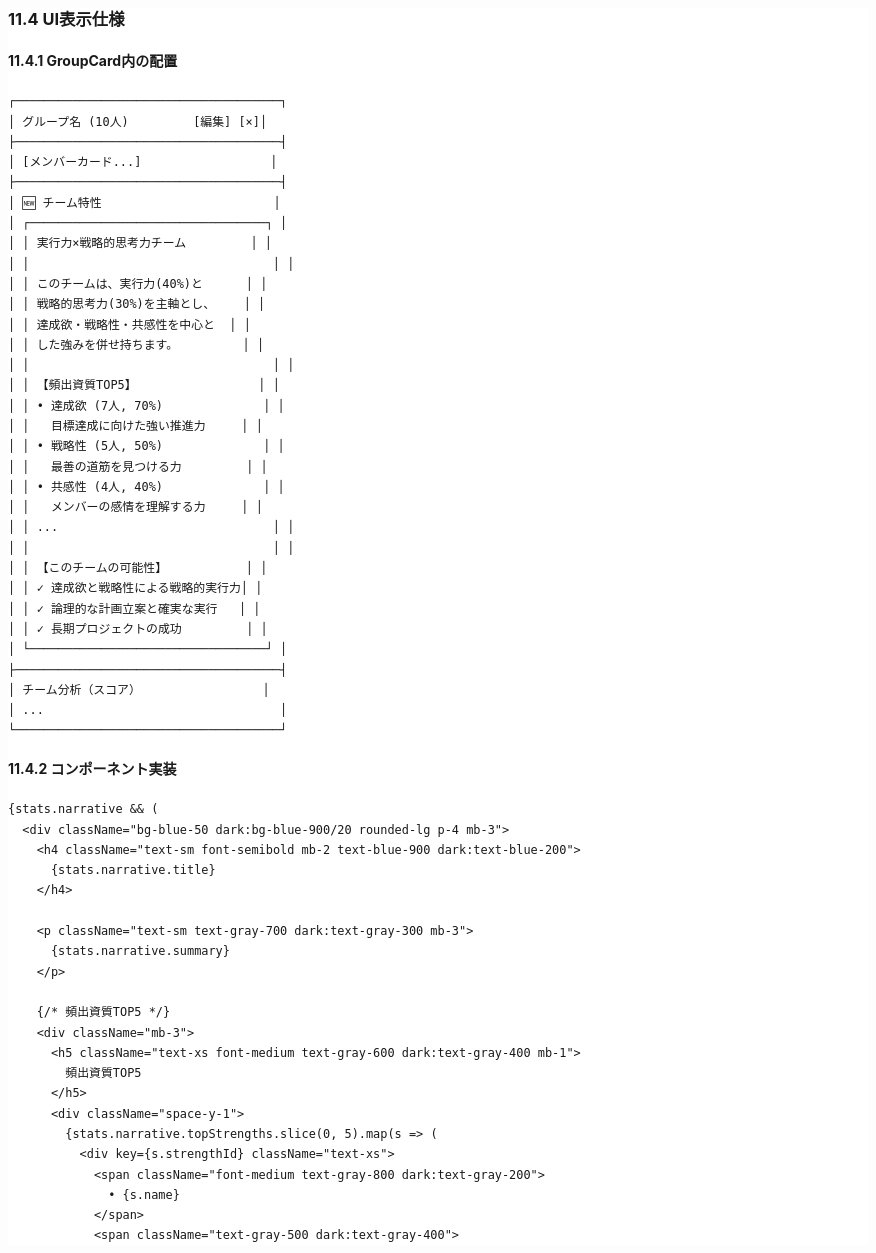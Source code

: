 ### 11.4 UI表示仕様

#### 11.4.1 GroupCard内の配置

```
┌─────────────────────────────────────┐
│ グループ名 (10人)         [編集] [×]│
├─────────────────────────────────────┤
│ [メンバーカード...]                  │
├─────────────────────────────────────┤
│ 🆕 チーム特性                        │
│ ┌─────────────────────────────────┐ │
│ │ 実行力×戦略的思考力チーム         │ │
│ │                                  │ │
│ │ このチームは、実行力(40%)と      │ │
│ │ 戦略的思考力(30%)を主軸とし、    │ │
│ │ 達成欲・戦略性・共感性を中心と  │ │
│ │ した強みを併せ持ちます。         │ │
│ │                                  │ │
│ │ 【頻出資質TOP5】                 │ │
│ │ • 達成欲 (7人, 70%)              │ │
│ │   目標達成に向けた強い推進力     │ │
│ │ • 戦略性 (5人, 50%)              │ │
│ │   最善の道筋を見つける力         │ │
│ │ • 共感性 (4人, 40%)              │ │
│ │   メンバーの感情を理解する力     │ │
│ │ ...                              │ │
│ │                                  │ │
│ │ 【このチームの可能性】           │ │
│ │ ✓ 達成欲と戦略性による戦略的実行力│ │
│ │ ✓ 論理的な計画立案と確実な実行   │ │
│ │ ✓ 長期プロジェクトの成功         │ │
│ └─────────────────────────────────┘ │
├─────────────────────────────────────┤
│ チーム分析（スコア）                 │
│ ...                                 │
└─────────────────────────────────────┘
```

#### 11.4.2 コンポーネント実装

```tsx
{stats.narrative && (
  <div className="bg-blue-50 dark:bg-blue-900/20 rounded-lg p-4 mb-3">
    <h4 className="text-sm font-semibold mb-2 text-blue-900 dark:text-blue-200">
      {stats.narrative.title}
    </h4>

    <p className="text-sm text-gray-700 dark:text-gray-300 mb-3">
      {stats.narrative.summary}
    </p>

    {/* 頻出資質TOP5 */}
    <div className="mb-3">
      <h5 className="text-xs font-medium text-gray-600 dark:text-gray-400 mb-1">
        頻出資質TOP5
      </h5>
      <div className="space-y-1">
        {stats.narrative.topStrengths.slice(0, 5).map(s => (
          <div key={s.strengthId} className="text-xs">
            <span className="font-medium text-gray-800 dark:text-gray-200">
              • {s.name}
            </span>
            <span className="text-gray-500 dark:text-gray-400">
```